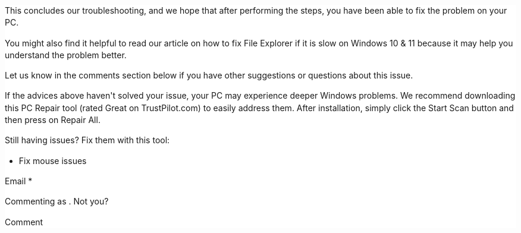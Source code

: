  
This concludes our troubleshooting, and we hope that after performing the steps, you have been able to fix the problem on your PC.
 
You might also find it helpful to read our article on how to fix File Explorer if it is slow on Windows 10 & 11 because it may help you understand the problem better.
 
Let us know in the comments section below if you have other suggestions or questions about this issue.
 
If the advices above haven't solved your issue, your PC may experience deeper Windows problems. We recommend downloading this PC Repair tool (rated Great on TrustPilot.com) to easily address them. After installation, simply click the Start Scan button and then press on Repair All.
 
Still having issues? Fix them with this tool:
 
- Fix mouse issues

 
Email * 
 

Commenting as .
Not you?

 
Comment 





